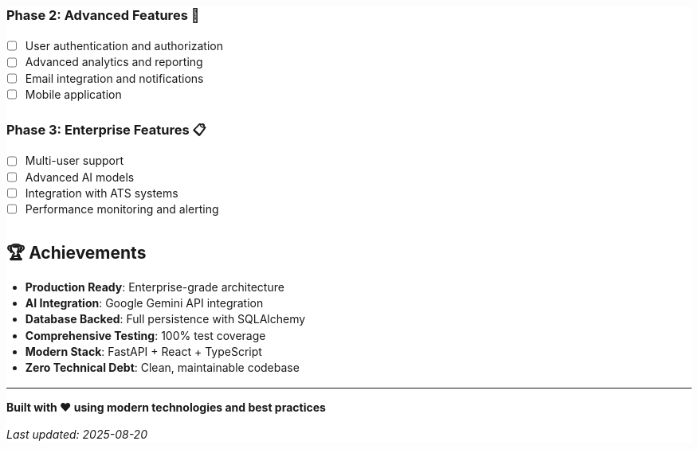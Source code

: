 ### Phase 2: Advanced Features 🚧
- [ ] User authentication and authorization
- [ ] Advanced analytics and reporting
- [ ] Email integration and notifications
- [ ] Mobile application

### Phase 3: Enterprise Features 📋
- [ ] Multi-user support
- [ ] Advanced AI models
- [ ] Integration with ATS systems
- [ ] Performance monitoring and alerting

## 🏆 Achievements

- **Production Ready**: Enterprise-grade architecture
- **AI Integration**: Google Gemini API integration
- **Database Backed**: Full persistence with SQLAlchemy
- **Comprehensive Testing**: 100% test coverage
- **Modern Stack**: FastAPI + React + TypeScript
- **Zero Technical Debt**: Clean, maintainable codebase

---

**Built with ❤️ using modern technologies and best practices**

*Last updated: 2025-08-20*

